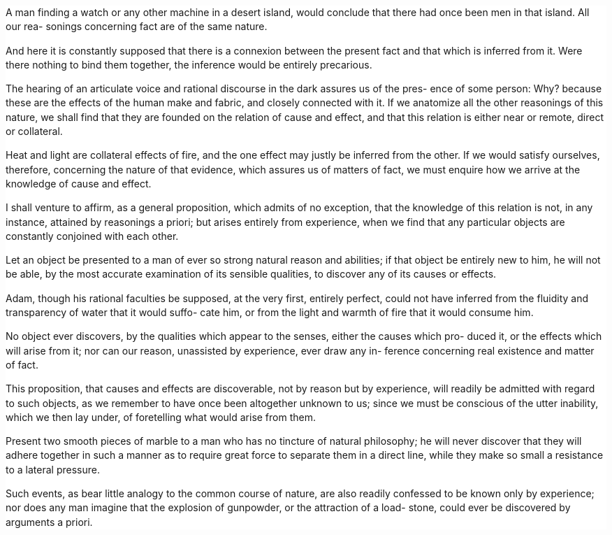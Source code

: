 A man finding a watch or any other machine in a desert island, would
conclude that there had once been men in that island. All our rea-
sonings concerning fact are of the same nature.

And here it is constantly supposed that there is a connexion between
the present fact and that which is inferred from it. Were there nothing
to bind them together, the inference would be entirely precarious.

The hearing of an articulate voice and rational discourse in the dark
assures us of the pres- ence of some person: Why? because these are the
effects of the human make and fabric, and closely connected with it. If
we anatomize all the other reasonings of this nature, we shall find that
they are founded on the relation of cause and effect, and that this
relation is either near or remote, direct or collateral.

Heat and light are collateral effects of fire, and the one effect may
justly be inferred from the other. If we would satisfy ourselves,
therefore, concerning the nature of that evidence, which assures us of
matters of fact, we must enquire how we arrive at the knowledge of cause
and effect.

I shall venture to affirm, as a general proposition, which admits of no
exception, that the knowledge of this relation is not, in any instance,
attained by reasonings a priori; but arises entirely from experience,
when we find that any particular objects are constantly conjoined with
each other.

Let an object be presented to a man of ever so strong natural reason
and abilities; if that object be entirely new to him, he will not be
able, by the most accurate examination of its sensible qualities, to
discover any of its causes or effects.

Adam, though his rational faculties be supposed, at the very first,
entirely perfect, could not have inferred from the fluidity and
transparency of water that it would suffo- cate him, or from the light
and warmth of fire that it would consume him.

No object ever discovers, by the qualities which appear to the senses,
either the causes which pro- duced it, or the effects which will arise
from it; nor can our reason, unassisted by experience, ever draw any in-
ference concerning real existence and matter of fact.

This proposition, that causes and effects are discoverable, not by
reason but by experience, will readily be admitted with regard to such
objects, as we remember to have once been altogether unknown to us;
since we must be conscious of the utter inability, which we then lay
under, of foretelling what would arise from them.

Present two smooth pieces of marble to a man who has no tincture of
natural philosophy; he will never discover that they will adhere
together in such a manner as to require great force to separate them in
a direct line, while they make so small a resistance to a lateral
pressure.

Such events, as bear little analogy to the common course of nature, are
also readily confessed to be known only by experience; nor does any man
imagine that the explosion of gunpowder, or the attraction of a load-
stone, could ever be discovered by arguments a priori.
